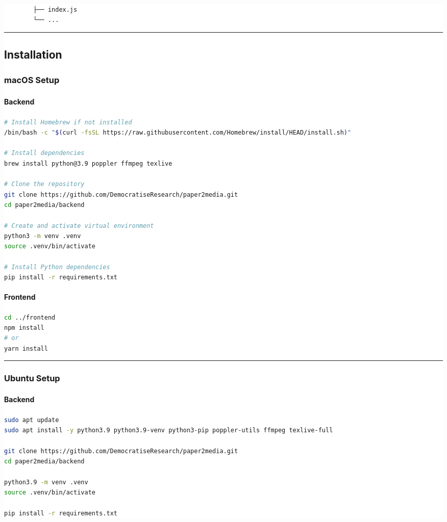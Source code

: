 ```
        ├── index.js
        └── ...
```

---

## Installation

### macOS Setup

#### Backend

```sh
# Install Homebrew if not installed
/bin/bash -c "$(curl -fsSL https://raw.githubusercontent.com/Homebrew/install/HEAD/install.sh)"

# Install dependencies
brew install python@3.9 poppler ffmpeg texlive

# Clone the repository
git clone https://github.com/DemocratiseResearch/paper2media.git
cd paper2media/backend

# Create and activate virtual environment
python3 -m venv .venv
source .venv/bin/activate

# Install Python dependencies
pip install -r requirements.txt
```

#### Frontend

```sh
cd ../frontend
npm install
# or
yarn install
```

---

### Ubuntu Setup

#### Backend

```sh
sudo apt update
sudo apt install -y python3.9 python3.9-venv python3-pip poppler-utils ffmpeg texlive-full

git clone https://github.com/DemocratiseResearch/paper2media.git
cd paper2media/backend

python3.9 -m venv .venv
source .venv/bin/activate

pip install -r requirements.txt
```
